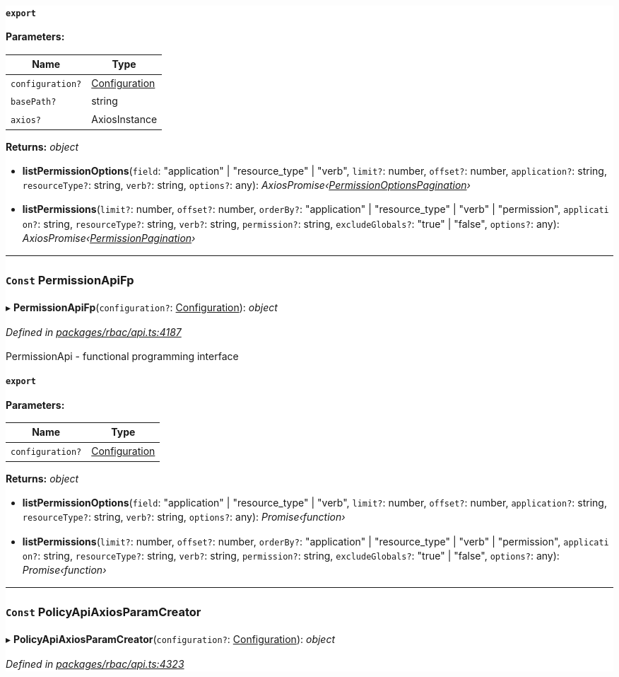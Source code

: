 **`export`** 

**Parameters:**

Name | Type |
------ | ------ |
`configuration?` | [Configuration](classes/configuration.md) |
`basePath?` | string |
`axios?` | AxiosInstance |

**Returns:** *object*

* **listPermissionOptions**(`field`: "application" | "resource_type" | "verb", `limit?`: number, `offset?`: number, `application?`: string, `resourceType?`: string, `verb?`: string, `options?`: any): *AxiosPromise‹[PermissionOptionsPagination](interfaces/permissionoptionspagination.md)›*

* **listPermissions**(`limit?`: number, `offset?`: number, `orderBy?`: "application" | "resource_type" | "verb" | "permission", `application?`: string, `resourceType?`: string, `verb?`: string, `permission?`: string, `excludeGlobals?`: "true" | "false", `options?`: any): *AxiosPromise‹[PermissionPagination](interfaces/permissionpagination.md)›*

___

### `Const` PermissionApiFp

▸ **PermissionApiFp**(`configuration?`: [Configuration](classes/configuration.md)): *object*

*Defined in [packages/rbac/api.ts:4187](https://github.com/RedHatInsights/javascript-clients/blob/master/packages/rbac/api.ts#L4187)*

PermissionApi - functional programming interface

**`export`** 

**Parameters:**

Name | Type |
------ | ------ |
`configuration?` | [Configuration](classes/configuration.md) |

**Returns:** *object*

* **listPermissionOptions**(`field`: "application" | "resource_type" | "verb", `limit?`: number, `offset?`: number, `application?`: string, `resourceType?`: string, `verb?`: string, `options?`: any): *Promise‹function›*

* **listPermissions**(`limit?`: number, `offset?`: number, `orderBy?`: "application" | "resource_type" | "verb" | "permission", `application?`: string, `resourceType?`: string, `verb?`: string, `permission?`: string, `excludeGlobals?`: "true" | "false", `options?`: any): *Promise‹function›*

___

### `Const` PolicyApiAxiosParamCreator

▸ **PolicyApiAxiosParamCreator**(`configuration?`: [Configuration](classes/configuration.md)): *object*

*Defined in [packages/rbac/api.ts:4323](https://github.com/RedHatInsights/javascript-clients/blob/master/packages/rbac/api.ts#L4323)*
